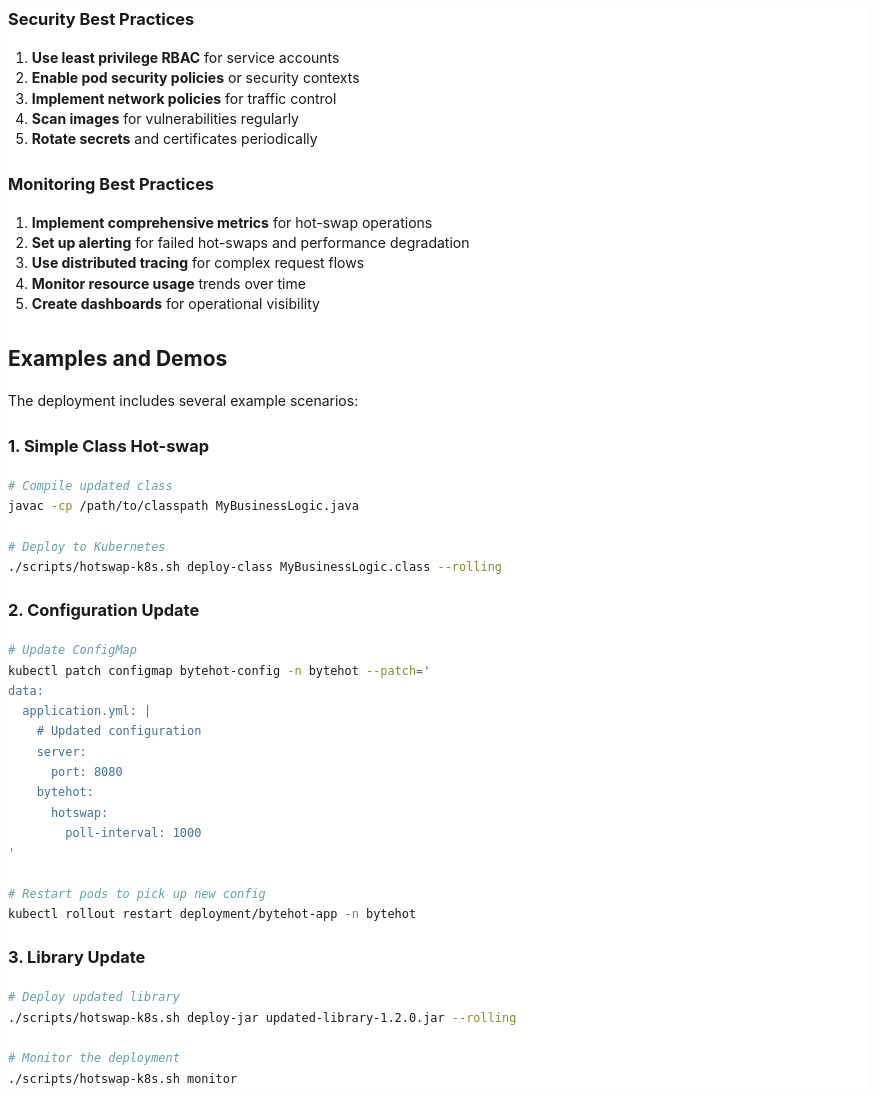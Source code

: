 ### Security Best Practices

1. **Use least privilege RBAC** for service accounts
2. **Enable pod security policies** or security contexts
3. **Implement network policies** for traffic control
4. **Scan images** for vulnerabilities regularly
5. **Rotate secrets** and certificates periodically

### Monitoring Best Practices

1. **Implement comprehensive metrics** for hot-swap operations
2. **Set up alerting** for failed hot-swaps and performance degradation
3. **Use distributed tracing** for complex request flows
4. **Monitor resource usage** trends over time
5. **Create dashboards** for operational visibility

## Examples and Demos

The deployment includes several example scenarios:

### 1. Simple Class Hot-swap
```bash
# Compile updated class
javac -cp /path/to/classpath MyBusinessLogic.java

# Deploy to Kubernetes
./scripts/hotswap-k8s.sh deploy-class MyBusinessLogic.class --rolling
```

### 2. Configuration Update
```bash
# Update ConfigMap
kubectl patch configmap bytehot-config -n bytehot --patch='
data:
  application.yml: |
    # Updated configuration
    server:
      port: 8080
    bytehot:
      hotswap:
        poll-interval: 1000
'

# Restart pods to pick up new config
kubectl rollout restart deployment/bytehot-app -n bytehot
```

### 3. Library Update
```bash
# Deploy updated library
./scripts/hotswap-k8s.sh deploy-jar updated-library-1.2.0.jar --rolling

# Monitor the deployment
./scripts/hotswap-k8s.sh monitor
```
